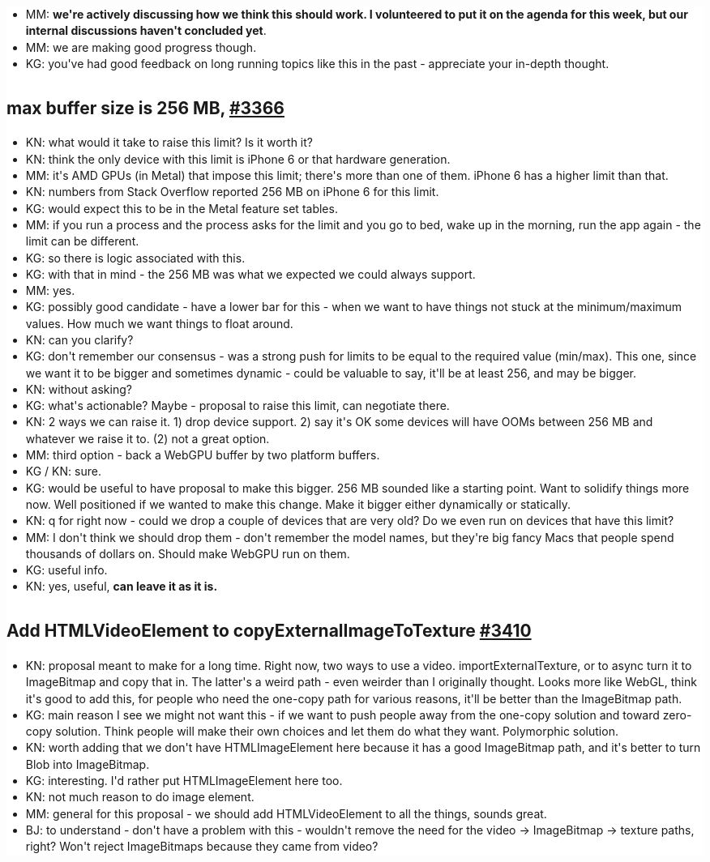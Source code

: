 
* MM: **we're actively discussing how we think this should work. I volunteered to put it on the agenda for this week, but our internal discussions haven't concluded yet**.
* MM: we are making good progress though.
* KG: you've had good feedback on long running topics like this in the past - appreciate your in-depth thought.


## max buffer size is 256 MB, [#3366](https://github.com/gpuweb/gpuweb/pull/3366)



* KN: what would it take to raise this limit? Is it worth it?
* KN: think the only device with this limit is iPhone 6 or that hardware generation.
* MM: it's AMD GPUs (in Metal) that impose this limit; there's more than one of them. iPhone 6 has a higher limit than that.
* KN: numbers from Stack Overflow reported 256 MB on iPhone 6 for this limit.
* KG: would expect this to be in the Metal feature set tables.
* MM: if you run a process and the process asks for the limit and you go to bed, wake up in the morning, run the app again - the limit can be different.
* KG: so there is logic associated with this.
* KG: with that in mind - the 256 MB was what we expected we could always support.
* MM: yes.
* KG: possibly good candidate - have a lower bar for this - when we want to have things not stuck at the minimum/maximum values. How much we want things to float around.
* KN: can you clarify?
* KG: don't remember our consensus - was a strong push for limits to be equal to the required value (min/max). This one, since we want it to be bigger and sometimes dynamic - could be valuable to say, it'll be at least 256, and may be bigger.
* KN: without asking?
* KG: what's actionable? Maybe - proposal to raise this limit, can negotiate there.
* KN: 2 ways we can raise it. 1) drop device support. 2) say it's OK some devices will have OOMs between 256 MB and whatever we raise it to. (2) not a great option.
* MM: third option - back a WebGPU buffer by two platform buffers.
* KG / KN: sure.
* KG: would be useful to have proposal to make this bigger. 256 MB sounded like a starting point. Want to solidify things more now. Well positioned if we wanted to make this change. Make it bigger either dynamically or statically.
* KN: q for right now - could we drop a couple of devices that are very old? Do we even run on devices that have this limit?
* MM: I don't think we should drop them - don't remember the model names, but they're big fancy Macs that people spend thousands of dollars on. Should make WebGPU run on them.
* KG: useful info.
* KN: yes, useful, **can leave it as it is.**


## Add HTMLVideoElement to copyExternalImageToTexture [#3410](https://github.com/gpuweb/gpuweb/pull/3410)



* KN: proposal meant to make for a long time. Right now, two ways to use a video. importExternalTexture, or to async turn it to ImageBitmap and copy that in. The latter's a weird path - even weirder than I originally thought. Looks more like WebGL, think it's good to add this, for people who need the one-copy path for various reasons, it'll be better than the ImageBitmap path.
* KG: main reason I see we might not want this - if we want to push people away from the one-copy solution and toward zero-copy solution. Think people will make their own choices and let them do what they want. Polymorphic solution.
* KN: worth adding that we don't have HTMLImageElement here because it has a good ImageBitmap path, and it's better to turn Blob into ImageBitmap.
* KG: interesting. I'd rather put HTMLImageElement here too.
* KN: not much reason to do image element.
* MM: general for this proposal - we should add HTMLVideoElement to all the things, sounds great.
* BJ: to understand - don't have a problem with this - wouldn't remove the need for the video -> ImageBitmap -> texture paths, right? Won't reject ImageBitmaps because they came from video?